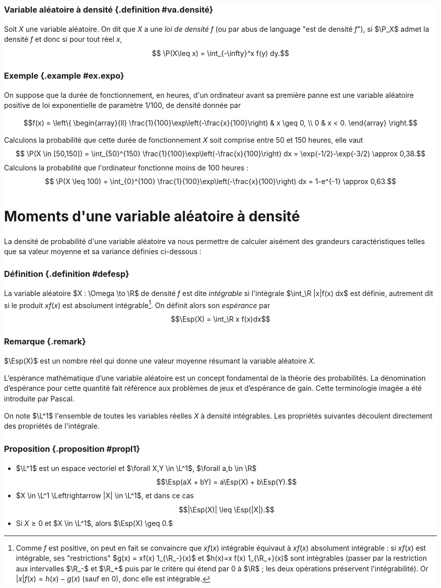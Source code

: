 ### Variable aléatoire à densité {.definition #va.densité}
Soit $X$ une variable aléatoire. On dit que $X$ a une *loi de densité $f$* (ou par abus de language "est de densité $f$"), si $\P_X$ admet la densité $f$ et donc si pour tout réel $x$, 
$$ \P(X\leq x) = \int_{-\infty}^x f(y) dy.$$

### Exemple {.example #ex.expo}

On suppose que la durée de fonctionnement, en heures, d'un ordinateur avant sa première panne est une variable aléatoire positive de loi exponentielle de paramètre 1/100, de densité donnée par 

$$f(x) = \left\{ \begin{array}{ll}
        \frac{1}{100}\exp\left(-\frac{x}{100}\right) & x \geq 0, \\
        0 & x < 0.
        \end{array}
        \right.$$

Calculons la probabilité que cette durée de fonctionnement $X$ soit comprise entre 50 et 150 heures, elle vaut 
$$ \P(X \in [50,150]) = \int_{50}^{150} \frac{1}{100}\exp\left(-\frac{x}{100}\right) dx = \exp(-1/2)-\exp(-3/2) \approx 0,38.$$
Calculons la probabilité que l'ordinateur fonctionne moins de 100 heures :
$$ \P(X \leq 100) = \int_{0}^{100} \frac{1}{100}\exp\left(-\frac{x}{100}\right) dx = 1-e^{-1} \approx 0,63.$$


# Moments d'une variable aléatoire à densité
 
La densité de probabilité d'une variable aléatoire va nous permettre de calculer aisément des grandeurs caractéristiques telles que sa valeur moyenne et sa variance définies ci-dessous :

### Définition {.definition #defesp}
La variable aléatoire $X : \Omega \to \R$ de densité $f$ est dite  *intégrable* si l'intégrale $\int_\R |x|f(x) dx$ est définie, autrement dit si le produit $x f(x)$ est absolument intégrable[^noteesp]. On définit alors son *espérance* par 
        $$\Esp(X) = \int_\R x f(x)dx$$

[^noteesp]: Comme $f$ est positive, on peut en fait se convaincre que $xf(x)$ intégrable équivaut à $xf(x)$ absolument intégrable : si $x f(x)$ est intégrable, ses "restrictions" $g(x) = xf(x) 1_{\R_-}(x)$ et $h(x)=x f(x) 1_{\R_+}(x)$ sont intégrables (passer par la restriction aux intervalles $\R_-$ et $\R_+$ puis par le critère qui étend par 0 à $\R$ ; les deux opérations préservent l'intégrabilité). Or $|x|f(x) = h(x) - g(x)$ (sauf en 0), donc elle est intégrable.


### Remarque {.remark} 
$\Esp(X)$ est un nombre réel qui donne une valeur moyenne résumant la variable aléatoire $X$.

L’espérance mathématique d’une variable aléatoire est un concept fondamental de la théorie des probabilités. La dénomination d’espérance pour cette quantité fait référence aux problèmes de jeux et d’espérance de gain. Cette terminologie imagée a été introduite par Pascal.

On note $\L^1$ l'ensemble de toutes les variables réelles $X$ à densité intégrables. Les propriétés suivantes découlent directement des propriétés de l'intégrale.

### Proposition {.proposition #propl1}
 * $\L^1$ est un espace vectoriel et $\forall X,Y \in \L^1$, $\forall a,b \in \R$ 
        $$\Esp(aX + bY) = a\Esp(X) + b\Esp(Y).$$
 * $X \in \L^1 \Leftrightarrow |X| \in \L^1$, et dans ce cas $$|\Esp(X)| \leq \Esp(|X|).$$
 * Si $X \geq 0$ et $X \in \L^1$, alors $\Esp(X) \geq 0.$
 

[^adap]: Si l'on limite l'étude des probabilités au cas à densité
[^lva]: cf supra pour les pbs liés à $\P_X$ ; mais on peut continuer
[^NB]: Nous n'avons pas les outils permettant de caractériser cette tribu pour le moment. On verra par la suite que, dans le cas des variables aléatoires réelles à densité, elle est très similaire à la tribu des ensembles mesurables de $\R$, à une collection d'ensembles négligeables près.
[^bor]: ce résultat devient la définition (opérationnelle) de fonction borélienne
[^motivation-va-densité]: quelle motivation(s) pour l'étude des v.a. à densité ? 
[^val-or-vec]: pas 100% convaincu que la duplication des définitions "à densité"
[^définition-vad-alter]: Cf TODO plus haut sur la complexité induite par 
[^l]: reconsidérer nom & niveau de la section. 
[^verif]: Pour s'assurer qu'il s'agit bien d'une densité, on remarque que  $I = \int_{-\infty}^{+\infty} f(x) dx$ vérifie 
[^ao]: Ah ouais ? ;) Pas que je ne sois pas d'accord hein, mais ici comme ailleurs,
[^ok]: Cette proposition est a priori devenue une **définition** de va a densité,
[^hierar]: J'aime bien tout ce qu'il y a ici, mais j'essaierais de le
[^cp]: Dans l'exemple des coordonnées polaires, il faut travailler un peu